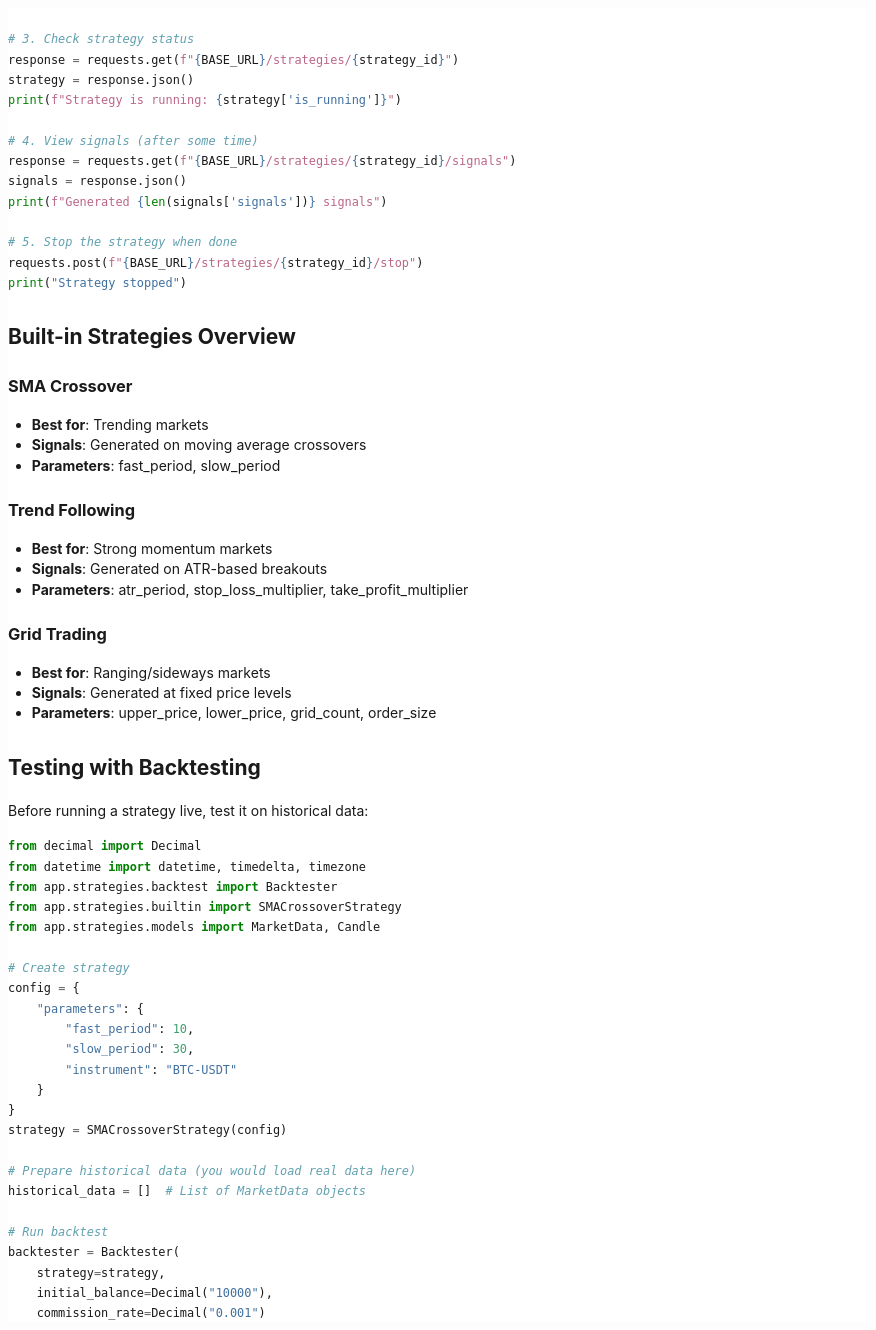 ```python

# 3. Check strategy status
response = requests.get(f"{BASE_URL}/strategies/{strategy_id}")
strategy = response.json()
print(f"Strategy is running: {strategy['is_running']}")

# 4. View signals (after some time)
response = requests.get(f"{BASE_URL}/strategies/{strategy_id}/signals")
signals = response.json()
print(f"Generated {len(signals['signals'])} signals")

# 5. Stop the strategy when done
requests.post(f"{BASE_URL}/strategies/{strategy_id}/stop")
print("Strategy stopped")
```

## Built-in Strategies Overview

### SMA Crossover
- **Best for**: Trending markets
- **Signals**: Generated on moving average crossovers
- **Parameters**: fast_period, slow_period

### Trend Following
- **Best for**: Strong momentum markets
- **Signals**: Generated on ATR-based breakouts
- **Parameters**: atr_period, stop_loss_multiplier, take_profit_multiplier

### Grid Trading
- **Best for**: Ranging/sideways markets
- **Signals**: Generated at fixed price levels
- **Parameters**: upper_price, lower_price, grid_count, order_size

## Testing with Backtesting

Before running a strategy live, test it on historical data:

```python
from decimal import Decimal
from datetime import datetime, timedelta, timezone
from app.strategies.backtest import Backtester
from app.strategies.builtin import SMACrossoverStrategy
from app.strategies.models import MarketData, Candle

# Create strategy
config = {
    "parameters": {
        "fast_period": 10,
        "slow_period": 30,
        "instrument": "BTC-USDT"
    }
}
strategy = SMACrossoverStrategy(config)

# Prepare historical data (you would load real data here)
historical_data = []  # List of MarketData objects

# Run backtest
backtester = Backtester(
    strategy=strategy,
    initial_balance=Decimal("10000"),
    commission_rate=Decimal("0.001")
```